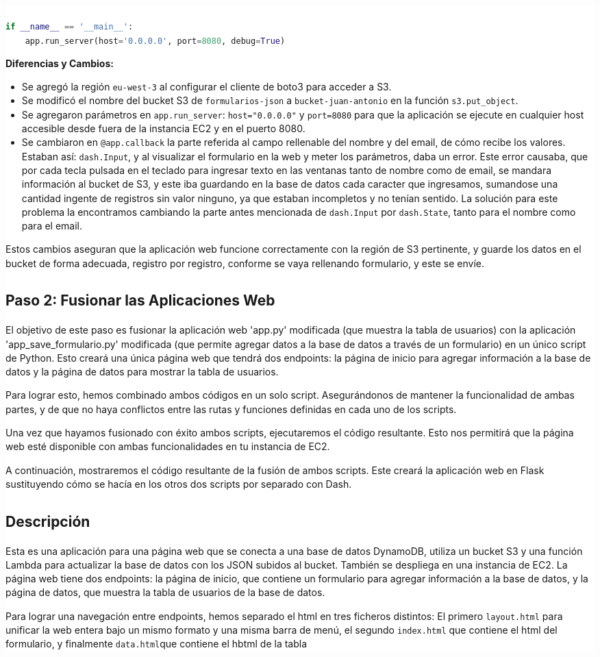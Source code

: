 ```python

if __name__ == '__main__':
    app.run_server(host='0.0.0.0', port=8080, debug=True)
```

**Diferencias y Cambios:**
- Se agregó la región `eu-west-3` al configurar el cliente de boto3 para acceder a S3.
- Se modificó el nombre del bucket S3 de `formularios-json` a `bucket-juan-antonio` en la función `s3.put_object`.
- Se agregaron parámetros en `app.run_server`: `host="0.0.0.0"` y `port=8080` para que la aplicación se ejecute en cualquier host accesible desde fuera de la instancia EC2 y en el puerto 8080.
- Se cambiaron en `@app.callback` la parte referida al campo rellenable del nombre y del email, de cómo recibe los valores. Estaban así: `dash.Input`, y al visualizar el formulario en la web y meter los parámetros, daba un error. Este error causaba, que por cada tecla pulsada en el teclado para ingresar texto en las ventanas tanto de nombre como de email, se mandara información al bucket de S3, y este iba guardando en la base de datos cada caracter que ingresamos, sumandose una cantidad ingente de registros sin valor ninguno, ya que estaban incompletos y no tenían sentido. La solución para este problema la encontramos cambiando la parte antes mencionada de `dash.Input` por `dash.State`, tanto para el nombre como para el email.

Estos cambios aseguran que la aplicación web funcione correctamente con la región de S3 pertinente, y guarde los datos en el bucket de forma adecuada, registro por registro, conforme se vaya rellenando formulario, y este se envíe.

## Paso 2: Fusionar las Aplicaciones Web

El objetivo de este paso es fusionar la aplicación web 'app.py' modificada (que muestra la tabla de usuarios) con la aplicación 'app_save_formulario.py' modificada (que permite agregar datos a la base de datos a través de un formulario) en un único script de Python. Esto creará una única página web que tendrá dos endpoints: la página de inicio para agregar información a la base de datos y la página de datos para mostrar la tabla de usuarios.

Para lograr esto, hemos combinado ambos códigos en un solo script. Asegurándonos de mantener la funcionalidad de ambas partes, y de que no haya conflictos entre las rutas y funciones definidas en cada uno de los scripts.

Una vez que hayamos fusionado con éxito ambos scripts, ejecutaremos el código resultante. Esto nos permitirá que la página web esté disponible con ambas funcionalidades en tu instancia de EC2.

A continuación, mostraremos el código resultante de la fusión de ambos scripts. Este creará la aplicación web en Flask sustituyendo cómo se hacía en los otros dos scripts por separado con Dash.

## Descripción

Esta es una aplicación para una página web que se conecta a una base de datos DynamoDB, utiliza un bucket S3 y una función Lambda para actualizar la base de datos con los JSON subidos al bucket. También se despliega en una instancia de EC2. La página web tiene dos endpoints: la página de inicio, que contiene un formulario para agregar información a la base de datos, y la página de datos, que muestra la tabla de usuarios de la base de datos.

Para lograr una navegación entre endpoints, hemos separado el html en tres ficheros distintos: El primero `layout.html` para unificar la web entera bajo un mismo formato y una misma barra de menú, el segundo `index.html` que contiene el html del formulario, y finalmente `data.html`que contiene el hbtml de la tabla
